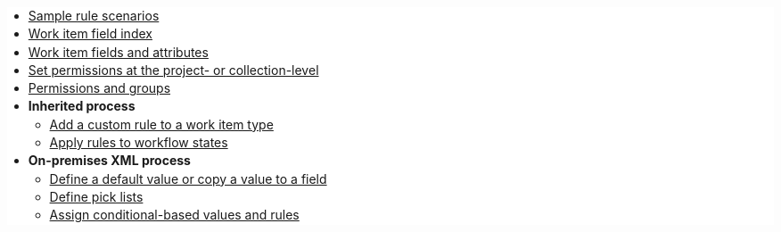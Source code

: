 - [Sample rule scenarios](rule-samples.md)  
- [Work item field index](../../../boards/work-items/guidance/work-item-field.md)
- [Work item fields and attributes](../../../boards/work-items/work-item-fields.md)
- [Set permissions at the project- or collection-level](../../security/set-project-collection-level-permissions.md)
- [Permissions and groups](../../security/permissions.md)
- **Inherited process**  
	- [Add a custom rule to a work item type](custom-rules.md)
	- [Apply rules to workflow states](apply-rules-to-workflow-states.md)
- **On-premises XML process**  
	- [Define a default value or copy a value to a field](../../../reference/xml/define-default-copy-value-field.md)
	- [Define pick lists](../../../reference/xml/define-pick-lists.md)
	- [Assign conditional-based values and rules](../../../reference/xml/assign-conditional-based-values-and-rules.md)

 
 